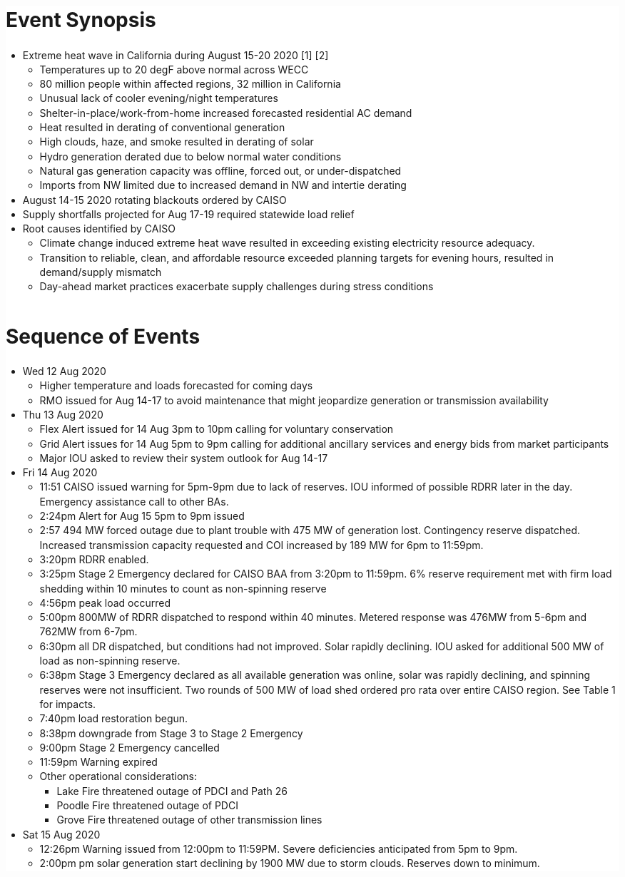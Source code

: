 # Event Synopsis

* Extreme heat wave in California during August 15-20 2020 [1] [2]
   * Temperatures up to 20 degF above normal across WECC
   * 80 million people within affected regions, 32 million in California
   * Unusual lack of cooler evening/night temperatures
   * Shelter-in-place/work-from-home increased forecasted residential AC demand
   * Heat resulted in derating of conventional generation
   * High clouds, haze, and smoke resulted in derating of solar
   * Hydro generation derated due to below normal water conditions
   * Natural gas generation capacity was offline, forced out, or under-dispatched
   * Imports from NW limited due to increased demand in NW and intertie derating
* August 14-15 2020 rotating blackouts ordered by CAISO
* Supply shortfalls projected for Aug 17-19 required statewide load relief
* Root causes identified by CAISO
   * Climate change induced extreme heat wave resulted in exceeding existing electricity resource adequacy. 
   * Transition to reliable, clean, and affordable resource exceeded planning targets for evening hours, resulted in demand/supply mismatch
   * Day-ahead market practices exacerbate supply challenges during stress conditions

# Sequence of Events

* Wed 12 Aug 2020
   * Higher temperature and loads forecasted for coming days
   * RMO issued for Aug 14-17 to avoid maintenance that might jeopardize generation or transmission availability
* Thu 13 Aug 2020
   * Flex Alert issued for 14 Aug 3pm to 10pm calling for voluntary conservation
   * Grid Alert issues for 14 Aug 5pm to 9pm calling for additional ancillary services and energy bids from market participants
   * Major IOU asked to review their system outlook for Aug 14-17
* Fri 14 Aug 2020
   * 11:51 CAISO issued warning for 5pm-9pm due to lack of reserves. IOU informed of possible RDRR later in the day. Emergency assistance call to other BAs.
   * 2:24pm Alert for Aug 15 5pm to 9pm issued
   * 2:57 494 MW forced outage due to plant trouble with 475 MW of generation lost. Contingency reserve dispatched. Increased transmission capacity requested and COI increased by 189 MW for 6pm to 11:59pm.
   * 3:20pm RDRR enabled.
   * 3:25pm Stage 2 Emergency declared for CAISO BAA from 3:20pm to 11:59pm. 6% reserve requirement met with firm load shedding within 10 minutes to count as non-spinning reserve
   * 4:56pm peak load occurred
   * 5:00pm 800MW of RDRR dispatched to respond within 40 minutes. Metered response was 476MW from 5-6pm and 762MW from 6-7pm.
   * 6:30pm all DR dispatched, but conditions had not improved. Solar rapidly declining. IOU asked for additional 500 MW of load as non-spinning reserve.
   * 6:38pm Stage 3 Emergency declared as all available generation was online, solar was rapidly declining, and spinning reserves were not insufficient. Two rounds of 500 MW of load shed ordered pro rata over entire CAISO region. See Table 1 for impacts.
   * 7:40pm load restoration begun.
   * 8:38pm downgrade from Stage 3 to Stage 2 Emergency
   * 9:00pm Stage 2 Emergency cancelled
   * 11:59pm Warning expired
   * Other operational considerations:
      * Lake Fire threatened outage of PDCI and Path 26
      * Poodle Fire threatened outage of PDCI
      * Grove Fire threatened outage of other transmission lines
* Sat 15 Aug 2020
   * 12:26pm Warning issued from 12:00pm to 11:59PM. Severe deficiencies anticipated from 5pm to 9pm.
   * 2:00pm pm solar generation start declining by 1900 MW due to storm clouds. Reserves down to minimum.